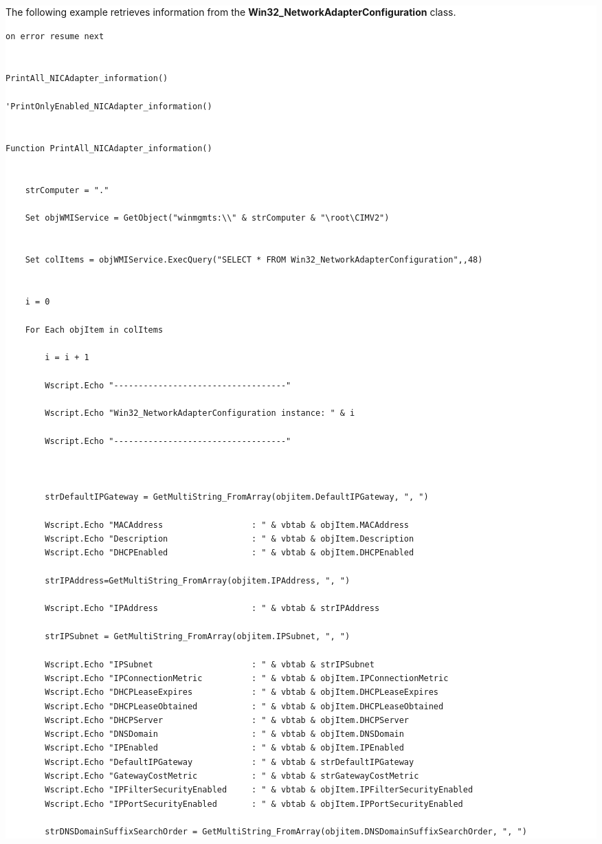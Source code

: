 

The following example retrieves information from the **Win32\_NetworkAdapterConfiguration** class.


```VB
on error resume next


PrintAll_NICAdapter_information()

'PrintOnlyEnabled_NICAdapter_information()


Function PrintAll_NICAdapter_information()


    strComputer = "."

    Set objWMIService = GetObject("winmgmts:\\" & strComputer & "\root\CIMV2")


    Set colItems = objWMIService.ExecQuery("SELECT * FROM Win32_NetworkAdapterConfiguration",,48)


    i = 0

    For Each objItem in colItems

        i = i + 1

        Wscript.Echo "-----------------------------------"

        Wscript.Echo "Win32_NetworkAdapterConfiguration instance: " & i

        Wscript.Echo "-----------------------------------"

        

        strDefaultIPGateway = GetMultiString_FromArray(objitem.DefaultIPGateway, ", ")

        Wscript.Echo "MACAddress                  : " & vbtab & objItem.MACAddress
        Wscript.Echo "Description                 : " & vbtab & objItem.Description
        Wscript.Echo "DHCPEnabled                 : " & vbtab & objItem.DHCPEnabled

        strIPAddress=GetMultiString_FromArray(objitem.IPAddress, ", ")

        Wscript.Echo "IPAddress                   : " & vbtab & strIPAddress

        strIPSubnet = GetMultiString_FromArray(objitem.IPSubnet, ", ")

        Wscript.Echo "IPSubnet                    : " & vbtab & strIPSubnet
        Wscript.Echo "IPConnectionMetric          : " & vbtab & objItem.IPConnectionMetric
        Wscript.Echo "DHCPLeaseExpires            : " & vbtab & objItem.DHCPLeaseExpires
        Wscript.Echo "DHCPLeaseObtained           : " & vbtab & objItem.DHCPLeaseObtained
        Wscript.Echo "DHCPServer                  : " & vbtab & objItem.DHCPServer
        Wscript.Echo "DNSDomain                   : " & vbtab & objItem.DNSDomain
        Wscript.Echo "IPEnabled                   : " & vbtab & objItem.IPEnabled
        Wscript.Echo "DefaultIPGateway            : " & vbtab & strDefaultIPGateway
        Wscript.Echo "GatewayCostMetric           : " & vbtab & strGatewayCostMetric
        Wscript.Echo "IPFilterSecurityEnabled     : " & vbtab & objItem.IPFilterSecurityEnabled
        Wscript.Echo "IPPortSecurityEnabled       : " & vbtab & objItem.IPPortSecurityEnabled

        strDNSDomainSuffixSearchOrder = GetMultiString_FromArray(objitem.DNSDomainSuffixSearchOrder, ", ")

```